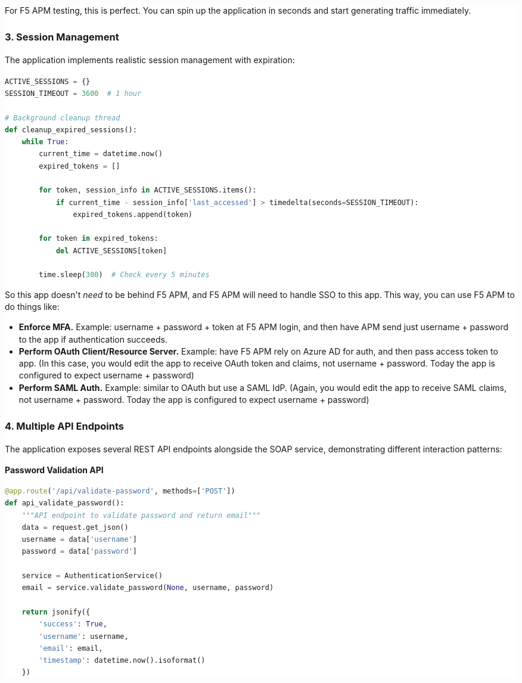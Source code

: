 For F5 APM testing, this is perfect. You can spin up the application in seconds and start generating traffic immediately.

### 3. Session Management

The application implements realistic session management with expiration:

```python
ACTIVE_SESSIONS = {}
SESSION_TIMEOUT = 3600  # 1 hour

# Background cleanup thread
def cleanup_expired_sessions():
    while True:
        current_time = datetime.now()
        expired_tokens = []
        
        for token, session_info in ACTIVE_SESSIONS.items():
            if current_time - session_info['last_accessed'] > timedelta(seconds=SESSION_TIMEOUT):
                expired_tokens.append(token)
        
        for token in expired_tokens:
            del ACTIVE_SESSIONS[token]
        
        time.sleep(300)  # Check every 5 minutes
```

So this app doesn't *need* to be behind F5 APM, and F5 APM will need to handle SSO to this app. This way, you can use F5 APM to do things like:
- **Enforce MFA.** Example: username + password + token at F5 APM login, and then have APM send just username + password to the app if authentication succeeds. 
- **Perform OAuth Client/Resource Server.** Example: have F5 APM rely on Azure AD for auth, and then pass access token to app. (In this case, you would edit the app to receive OAuth token and claims, not username + password. Today the app is configured to expect username + password)
- **Perform SAML Auth.** Example: similar to OAuth but use a SAML IdP. (Again, you would edit the app to receive SAML claims, not username + password. Today the app is configured to expect username + password)

### 4. Multiple API Endpoints

The application exposes several REST API endpoints alongside the SOAP service, demonstrating different interaction patterns:

**Password Validation API**
```python
@app.route('/api/validate-password', methods=['POST'])
def api_validate_password():
    """API endpoint to validate password and return email"""
    data = request.get_json()
    username = data['username']
    password = data['password']
    
    service = AuthenticationService()
    email = service.validate_password(None, username, password)
    
    return jsonify({
        'success': True,
        'username': username,
        'email': email,
        'timestamp': datetime.now().isoformat()
    })
```
